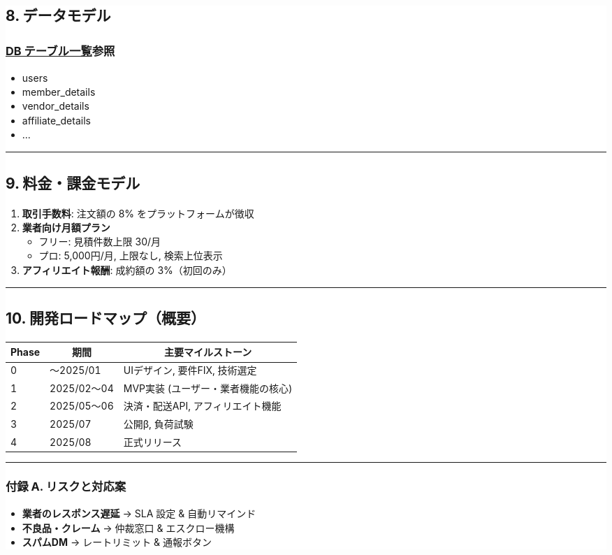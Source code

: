 ## 8. データモデル

### [DB テーブル一覧](docs/db/tables.md)参照

- users
- member_details
- vendor_details
- affiliate_details
- ...
---

## 9. 料金・課金モデル

1. **取引手数料**: 注文額の 8% をプラットフォームが徴収
2. **業者向け月額プラン**
   - フリー: 見積件数上限 30/月
   - プロ: 5,000円/月, 上限なし, 検索上位表示
3. **アフィリエイト報酬**: 成約額の 3%（初回のみ）

---

## 10. 開発ロードマップ（概要）

| Phase | 期間         | 主要マイルストーン            |
| ----- | ---------- | -------------------- |
| 0     | 〜2025/01   | UIデザイン, 要件FIX, 技術選定  |
| 1     | 2025/02〜04 | MVP実装 (ユーザー・業者機能の核心) |
| 2     | 2025/05〜06 | 決済・配送API, アフィリエイト機能  |
| 3     | 2025/07    | 公開β, 負荷試験            |
| 4     | 2025/08    | 正式リリース               |

---

### 付録 A. リスクと対応案

- **業者のレスポンス遅延** → SLA 設定 & 自動リマインド
- **不良品・クレーム** → 仲裁窓口 & エスクロー機構
- **スパムDM** → レートリミット & 通報ボタン

